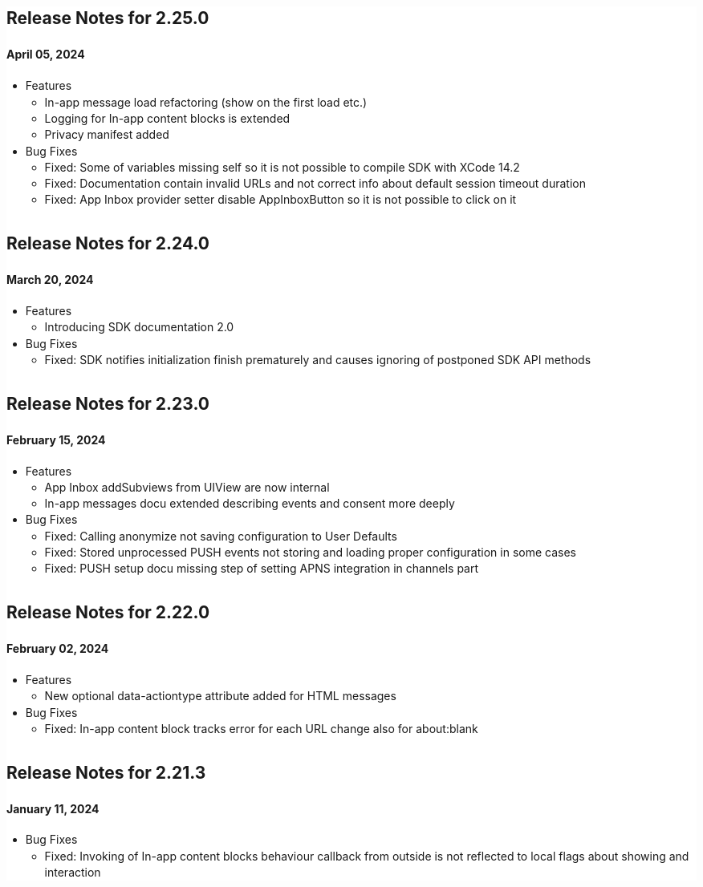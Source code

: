 
## Release Notes for 2.25.0
#### April 05, 2024
* Features
  * In-app message load refactoring (show on the first load etc.)
  * Logging for In-app content blocks is extended
  * Privacy manifest added
* Bug Fixes
  * Fixed: Some of variables missing self so it is not possible to compile SDK with XCode 14.2
  * Fixed: Documentation contain invalid URLs and not correct info about default session timeout duration
  * Fixed: App Inbox provider setter disable AppInboxButton so it is not possible to click on it


## Release Notes for 2.24.0
#### March 20, 2024
* Features
  * Introducing SDK documentation 2.0
* Bug Fixes
  * Fixed: SDK notifies initialization finish prematurely and causes ignoring of postponed SDK API methods


## Release Notes for 2.23.0
#### February 15, 2024
* Features
  * App Inbox addSubviews from UIView are now internal
  * In-app messages docu extended describing events and consent more deeply
* Bug Fixes
  * Fixed: Calling anonymize not saving configuration to User Defaults
  * Fixed: Stored unprocessed PUSH events not storing and loading proper configuration in some cases
  * Fixed: PUSH setup docu missing step of setting APNS integration in channels part


## Release Notes for 2.22.0
#### February 02, 2024
* Features
  * New optional data-actiontype attribute added for HTML messages
* Bug Fixes
  * Fixed: In-app content block tracks error for each URL change also for about:blank


## Release Notes for 2.21.3
#### January 11, 2024
* Bug Fixes
  * Fixed: Invoking of In-app content blocks behaviour callback from outside is not reflected to local flags about showing and interaction
